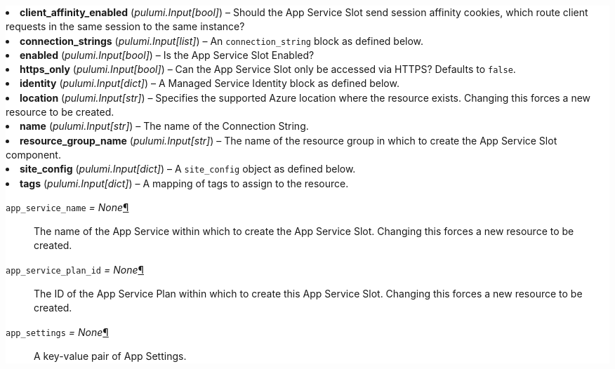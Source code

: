 <li><strong>client_affinity_enabled</strong> (<em>pulumi.Input</em><em>[</em><em>bool</em><em>]</em>) – Should the App Service Slot send session affinity cookies, which route client requests in the same session to the same instance?</li>
<li><strong>connection_strings</strong> (<em>pulumi.Input</em><em>[</em><em>list</em><em>]</em>) – An <code class="docutils literal notranslate"><span class="pre">connection_string</span></code> block as defined below.</li>
<li><strong>enabled</strong> (<em>pulumi.Input</em><em>[</em><em>bool</em><em>]</em>) – Is the App Service Slot Enabled?</li>
<li><strong>https_only</strong> (<em>pulumi.Input</em><em>[</em><em>bool</em><em>]</em>) – Can the App Service Slot only be accessed via HTTPS? Defaults to <code class="docutils literal notranslate"><span class="pre">false</span></code>.</li>
<li><strong>identity</strong> (<em>pulumi.Input</em><em>[</em><em>dict</em><em>]</em>) – A Managed Service Identity block as defined below.</li>
<li><strong>location</strong> (<em>pulumi.Input</em><em>[</em><em>str</em><em>]</em>) – Specifies the supported Azure location where the resource exists. Changing this forces a new resource to be created.</li>
<li><strong>name</strong> (<em>pulumi.Input</em><em>[</em><em>str</em><em>]</em>) – The name of the Connection String.</li>
<li><strong>resource_group_name</strong> (<em>pulumi.Input</em><em>[</em><em>str</em><em>]</em>) – The name of the resource group in which to create the App Service Slot component.</li>
<li><strong>site_config</strong> (<em>pulumi.Input</em><em>[</em><em>dict</em><em>]</em>) – A <code class="docutils literal notranslate"><span class="pre">site_config</span></code> object as defined below.</li>
<li><strong>tags</strong> (<em>pulumi.Input</em><em>[</em><em>dict</em><em>]</em>) – A mapping of tags to assign to the resource.</li>
</ul>
</td>
</tr>
</tbody>
</table>
<dl class="attribute">
<dt id="pulumi_azure.appservice.Slot.app_service_name">
<code class="descname">app_service_name</code><em class="property"> = None</em><a class="headerlink" href="#pulumi_azure.appservice.Slot.app_service_name" title="Permalink to this definition">¶</a></dt>
<dd><p>The name of the App Service within which to create the App Service Slot.  Changing this forces a new resource to be created.</p>
</dd></dl>

<dl class="attribute">
<dt id="pulumi_azure.appservice.Slot.app_service_plan_id">
<code class="descname">app_service_plan_id</code><em class="property"> = None</em><a class="headerlink" href="#pulumi_azure.appservice.Slot.app_service_plan_id" title="Permalink to this definition">¶</a></dt>
<dd><p>The ID of the App Service Plan within which to create this App Service Slot. Changing this forces a new resource to be created.</p>
</dd></dl>

<dl class="attribute">
<dt id="pulumi_azure.appservice.Slot.app_settings">
<code class="descname">app_settings</code><em class="property"> = None</em><a class="headerlink" href="#pulumi_azure.appservice.Slot.app_settings" title="Permalink to this definition">¶</a></dt>
<dd><p>A key-value pair of App Settings.</p>
</dd></dl>

